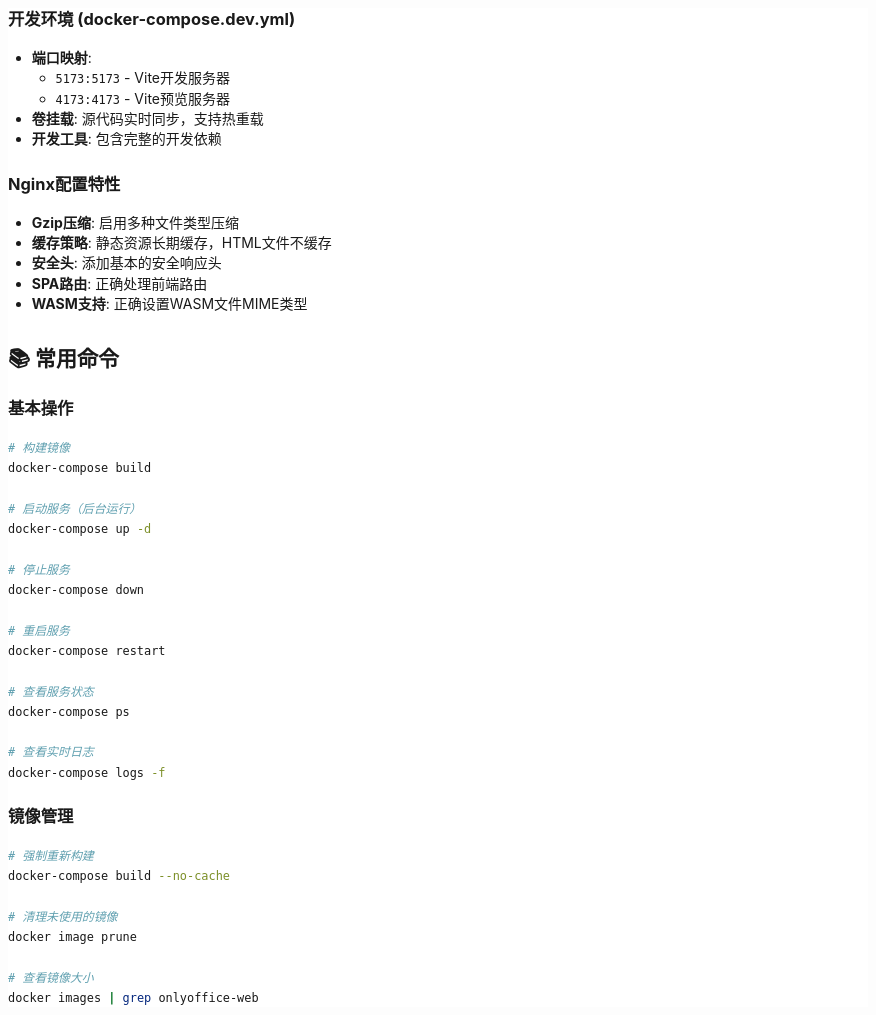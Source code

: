 ### 开发环境 (docker-compose.dev.yml)

- **端口映射**: 
  - `5173:5173` - Vite开发服务器
  - `4173:4173` - Vite预览服务器
- **卷挂载**: 源代码实时同步，支持热重载
- **开发工具**: 包含完整的开发依赖

### Nginx配置特性

- **Gzip压缩**: 启用多种文件类型压缩
- **缓存策略**: 静态资源长期缓存，HTML文件不缓存
- **安全头**: 添加基本的安全响应头
- **SPA路由**: 正确处理前端路由
- **WASM支持**: 正确设置WASM文件MIME类型

## 📚 常用命令

### 基本操作

```bash
# 构建镜像
docker-compose build

# 启动服务（后台运行）
docker-compose up -d

# 停止服务
docker-compose down

# 重启服务
docker-compose restart

# 查看服务状态
docker-compose ps

# 查看实时日志
docker-compose logs -f
```

### 镜像管理

```bash
# 强制重新构建
docker-compose build --no-cache

# 清理未使用的镜像
docker image prune

# 查看镜像大小
docker images | grep onlyoffice-web
```
